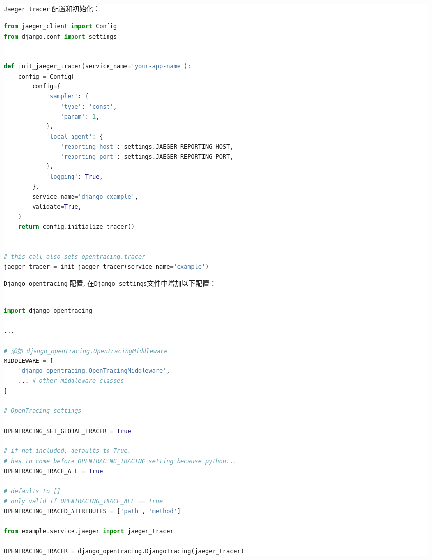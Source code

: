 `Jaeger tracer` 配置和初始化：

```python
from jaeger_client import Config
from django.conf import settings


def init_jaeger_tracer(service_name='your-app-name'):
    config = Config(
        config={
            'sampler': {
                'type': 'const',
                'param': 1,
            },
            'local_agent': {
                'reporting_host': settings.JAEGER_REPORTING_HOST,
                'reporting_port': settings.JAEGER_REPORTING_PORT,
            },
            'logging': True,
        },
        service_name='django-example',
        validate=True,
    )
    return config.initialize_tracer()


# this call also sets opentracing.tracer
jaeger_tracer = init_jaeger_tracer(service_name='example')
```

`Django_opentracing` 配置, 在`Django settings`文件中增加以下配置：

```python

import django_opentracing

...

# 添加 django_opentracing.OpenTracingMiddleware
MIDDLEWARE = [
    'django_opentracing.OpenTracingMiddleware',
    ... # other middleware classes
]

# OpenTracing settings

OPENTRACING_SET_GLOBAL_TRACER = True

# if not included, defaults to True.
# has to come before OPENTRACING_TRACING setting because python...
OPENTRACING_TRACE_ALL = True

# defaults to []
# only valid if OPENTRACING_TRACE_ALL == True
OPENTRACING_TRACED_ATTRIBUTES = ['path', 'method']

from example.service.jaeger import jaeger_tracer

OPENTRACING_TRACER = django_opentracing.DjangoTracing(jaeger_tracer)
```
